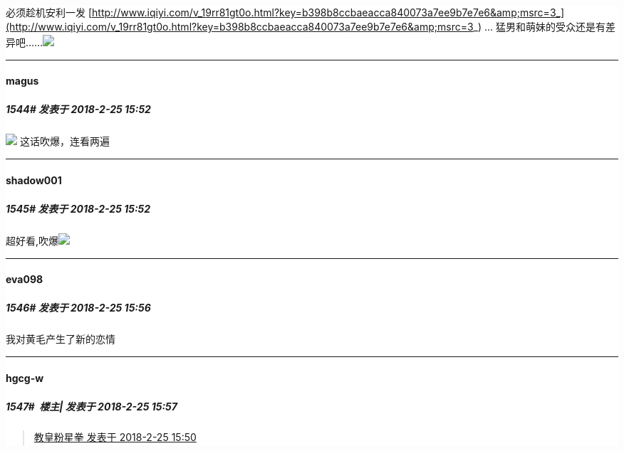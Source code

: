 必须趁机安利一发
[http://www.iqiyi.com/v_19rr81gt0o.html?key=b398b8ccbaeacca840073a7ee9b7e7e6&amp;msrc=3_](http://www.iqiyi.com/v_19rr81gt0o.html?key=b398b8ccbaeacca840073a7ee9b7e7e6&amp;msrc=3_) ...</blockquote>
猛男和萌妹的受众还是有差异吧……<img src="https://static.saraba1st.com/image/smiley/face2017/093.png" referrerpolicy="no-referrer">







-----

####  magus  
##### 1544#       发表于 2018-2-25 15:52



<img src="https://static.saraba1st.com/image/smiley/face2017/143.png" referrerpolicy="no-referrer"> 这话吹爆，连看两遍 







-----

####  shadow001  
##### 1545#       发表于 2018-2-25 15:52




超好看,吹爆<img src="https://static.saraba1st.com/image/smiley/face2017/186.png" referrerpolicy="no-referrer">







-----

####  eva098  
##### 1546#       发表于 2018-2-25 15:56




我对黄毛产生了新的恋情







-----

####  hgcg-w  
##### 1547#         楼主| 发表于 2018-2-25 15:57



<blockquote><a href="httphttps://bbs.saraba1st.com/2b/forum.php?mod=redirect&amp;goto=findpost&amp;pid=38665741&amp;ptid=1553961" target="_blank">教皇粉星拳 发表于 2018-2-25 15:50</a>

